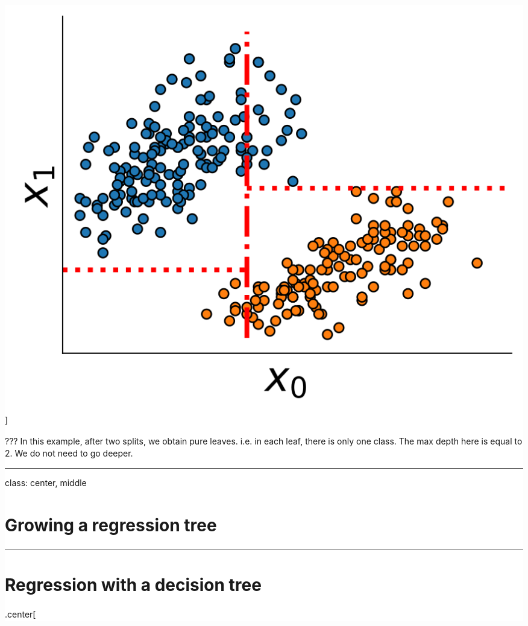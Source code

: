 <img src="../figures/tree2D_3split.svg" width="100%">
]

???
In this example, after two splits, we obtain pure leaves.
i.e. in each leaf, there is only one class.
The max depth here is equal to 2. We do not need to go deeper.

---
class: center, middle

# Growing a regression tree

---
# Regression with a decision tree
.center[